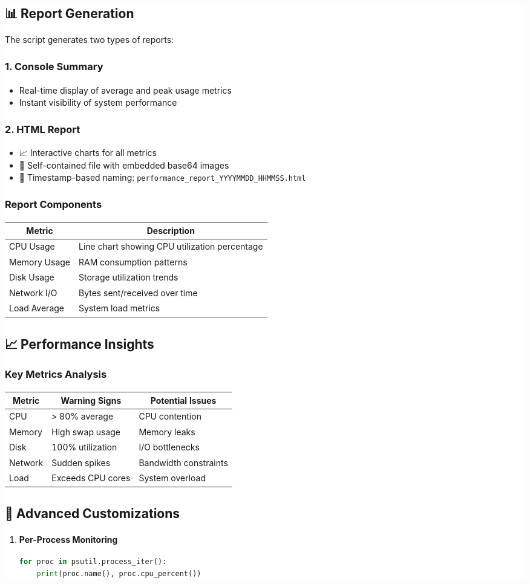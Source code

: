 ## 📊 Report Generation

The script generates two types of reports:

### 1. Console Summary

- Real-time display of average and peak usage metrics
- Instant visibility of system performance

### 2. HTML Report

- 📈 Interactive charts for all metrics
- 🔗 Self-contained file with embedded base64 images
- 📅 Timestamp-based naming: `performance_report_YYYYMMDD_HHMMSS.html`

### Report Components

| Metric       | Description                                   |
| ------------ | --------------------------------------------- |
| CPU Usage    | Line chart showing CPU utilization percentage |
| Memory Usage | RAM consumption patterns                      |
| Disk Usage   | Storage utilization trends                    |
| Network I/O  | Bytes sent/received over time                 |
| Load Average | System load metrics                           |

## 📈 Performance Insights

### Key Metrics Analysis

| Metric  | Warning Signs     | Potential Issues      |
| ------- | ----------------- | --------------------- |
| CPU     | > 80% average     | CPU contention        |
| Memory  | High swap usage   | Memory leaks          |
| Disk    | 100% utilization  | I/O bottlenecks       |
| Network | Sudden spikes     | Bandwidth constraints |
| Load    | Exceeds CPU cores | System overload       |

## 🔧 Advanced Customizations

1. **Per-Process Monitoring**

   ```python
   for proc in psutil.process_iter():
       print(proc.name(), proc.cpu_percent())
   ```
